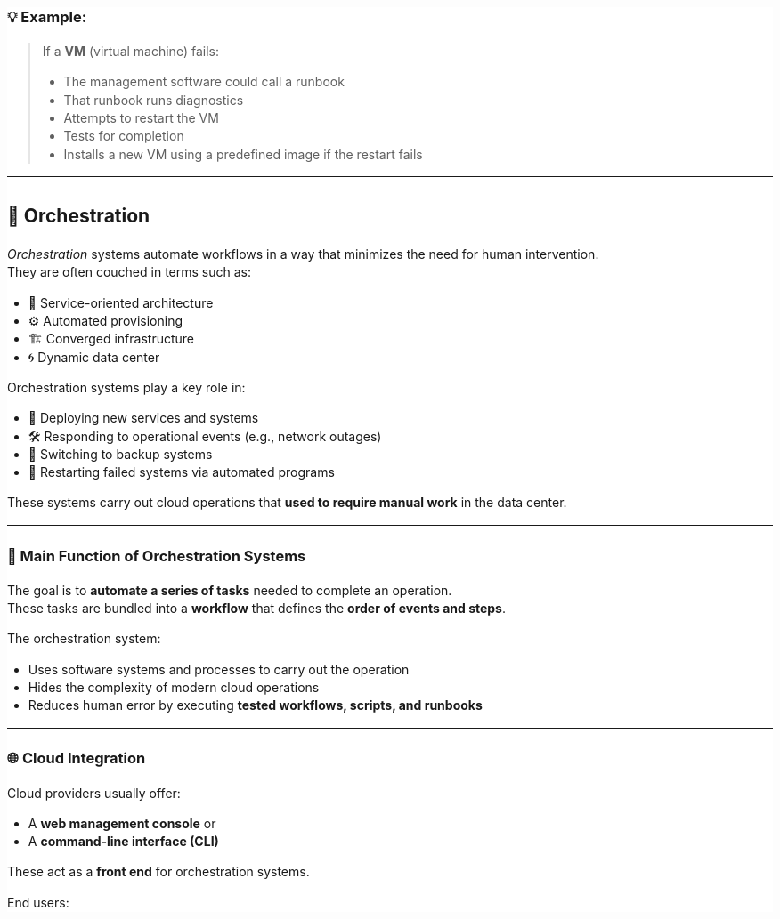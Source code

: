 
### 💡 Example:

> If a **VM** (virtual machine) fails:  
> - The management software could call a runbook  
> - That runbook runs diagnostics  
> - Attempts to restart the VM  
> - Tests for completion  
> - Installs a new VM using a predefined image if the restart fails  

---
## 🎼 Orchestration

*Orchestration* systems automate workflows in a way that minimizes the need for human intervention.  
They are often couched in terms such as:

- 🧩 Service-oriented architecture  
- ⚙️ Automated provisioning  
- 🏗️ Converged infrastructure  
- 🌀 Dynamic data center  

Orchestration systems play a key role in:

- 🚀 Deploying new services and systems  
- 🛠️ Responding to operational events (e.g., network outages)  
- 🔁 Switching to backup systems  
- 🔄 Restarting failed systems via automated programs  

These systems carry out cloud operations that **used to require manual work** in the data center.

---

### 🧠 Main Function of Orchestration Systems

The goal is to **automate a series of tasks** needed to complete an operation.  
These tasks are bundled into a **workflow** that defines the **order of events and steps**.

The orchestration system:

- Uses software systems and processes to carry out the operation  
- Hides the complexity of modern cloud operations  
- Reduces human error by executing **tested workflows, scripts, and runbooks**

---

### 🌐 Cloud Integration

Cloud providers usually offer:

- A **web management console** or  
- A **command-line interface (CLI)**  

These act as a **front end** for orchestration systems.

End users:
